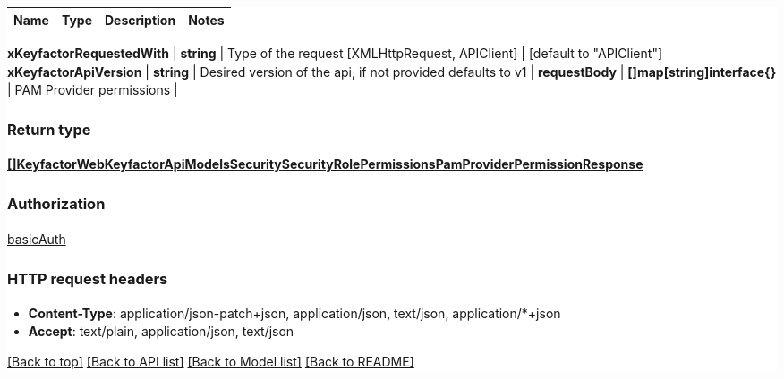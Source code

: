 
Name | Type | Description  | Notes
------------- | ------------- | ------------- | -------------

 **xKeyfactorRequestedWith** | **string** | Type of the request [XMLHttpRequest, APIClient] | [default to &quot;APIClient&quot;]
 **xKeyfactorApiVersion** | **string** | Desired version of the api, if not provided defaults to v1 | 
 **requestBody** | **[]map[string]interface{}** | PAM Provider permissions | 

### Return type

[**[]KeyfactorWebKeyfactorApiModelsSecuritySecurityRolePermissionsPamProviderPermissionResponse**](KeyfactorWebKeyfactorApiModelsSecuritySecurityRolePermissionsPamProviderPermissionResponse.md)

### Authorization

[basicAuth](../README.md#Configuration)

### HTTP request headers

- **Content-Type**: application/json-patch+json, application/json, text/json, application/*+json
- **Accept**: text/plain, application/json, text/json

[[Back to top]](#) [[Back to API list]](../README.md#documentation-for-api-endpoints)
[[Back to Model list]](../README.md#documentation-for-models)
[[Back to README]](../README.md)


